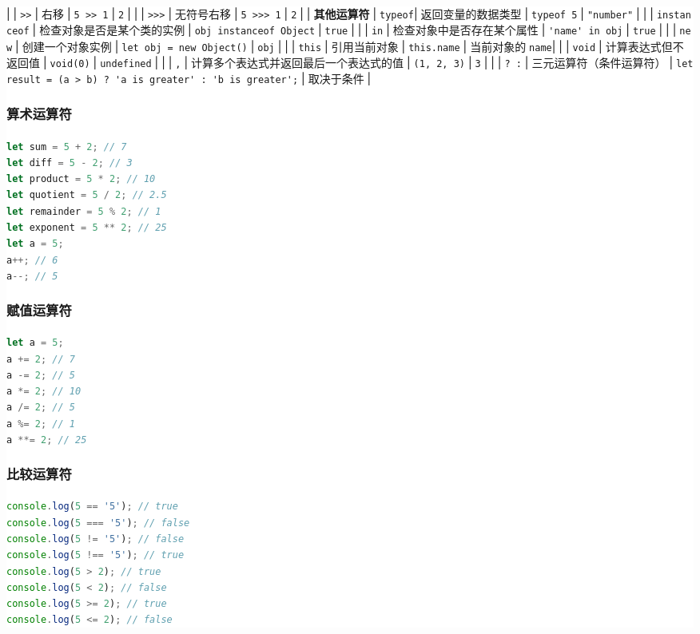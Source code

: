 |                     | `>>`   | 右移                                              | `5 >> 1`                                      | `2`             |
|                     | `>>>`  | 无符号右移                                        | `5 >>> 1`                                     | `2`             |
| **其他运算符**      | `typeof`| 返回变量的数据类型                               | `typeof 5`                                    | `"number"`      |
|                     | `instanceof` | 检查对象是否是某个类的实例                  | `obj instanceof Object`                       | `true`          |
|                     | `in`   | 检查对象中是否存在某个属性                       | `'name' in obj`                               | `true`          |
|                     | `new`  | 创建一个对象实例                                 | `let obj = new Object()`                      | `obj`           |
|                     | `this` | 引用当前对象                                     | `this.name`                                   | 当前对象的 `name`|
|                     | `void` | 计算表达式但不返回值                             | `void(0)`                                     | `undefined`     |
|                     | `,`    | 计算多个表达式并返回最后一个表达式的值           | `(1, 2, 3)`                                   | `3`             |
|                     | `? :`  | 三元运算符（条件运算符）                         | `let result = (a > b) ? 'a is greater' : 'b is greater';` | 取决于条件      |


### 算术运算符
```javascript
let sum = 5 + 2; // 7
let diff = 5 - 2; // 3
let product = 5 * 2; // 10
let quotient = 5 / 2; // 2.5
let remainder = 5 % 2; // 1
let exponent = 5 ** 2; // 25
let a = 5;
a++; // 6
a--; // 5
```

### 赋值运算符
```javascript
let a = 5;
a += 2; // 7
a -= 2; // 5
a *= 2; // 10
a /= 2; // 5
a %= 2; // 1
a **= 2; // 25
```

### 比较运算符
```javascript
console.log(5 == '5'); // true
console.log(5 === '5'); // false
console.log(5 != '5'); // false
console.log(5 !== '5'); // true
console.log(5 > 2); // true
console.log(5 < 2); // false
console.log(5 >= 2); // true
console.log(5 <= 2); // false
```
